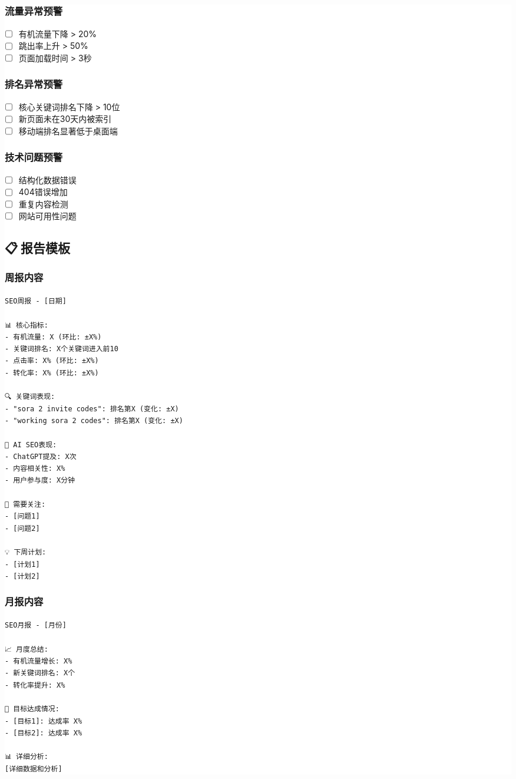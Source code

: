 ### **流量异常预警**
- [ ] 有机流量下降 > 20%
- [ ] 跳出率上升 > 50%
- [ ] 页面加载时间 > 3秒

### **排名异常预警**
- [ ] 核心关键词排名下降 > 10位
- [ ] 新页面未在30天内被索引
- [ ] 移动端排名显著低于桌面端

### **技术问题预警**
- [ ] 结构化数据错误
- [ ] 404错误增加
- [ ] 重复内容检测
- [ ] 网站可用性问题

## 📋 报告模板

### **周报内容**
```
SEO周报 - [日期]

📊 核心指标:
- 有机流量: X (环比: ±X%)
- 关键词排名: X个关键词进入前10
- 点击率: X% (环比: ±X%)
- 转化率: X% (环比: ±X%)

🔍 关键词表现:
- "sora 2 invite codes": 排名第X (变化: ±X)
- "working sora 2 codes": 排名第X (变化: ±X)

🤖 AI SEO表现:
- ChatGPT提及: X次
- 内容相关性: X%
- 用户参与度: X分钟

🚨 需要关注:
- [问题1]
- [问题2]

💡 下周计划:
- [计划1]
- [计划2]
```

### **月报内容**
```
SEO月报 - [月份]

📈 月度总结:
- 有机流量增长: X%
- 新关键词排名: X个
- 转化率提升: X%

🎯 目标达成情况:
- [目标1]: 达成率 X%
- [目标2]: 达成率 X%

📊 详细分析:
[详细数据和分析]

```